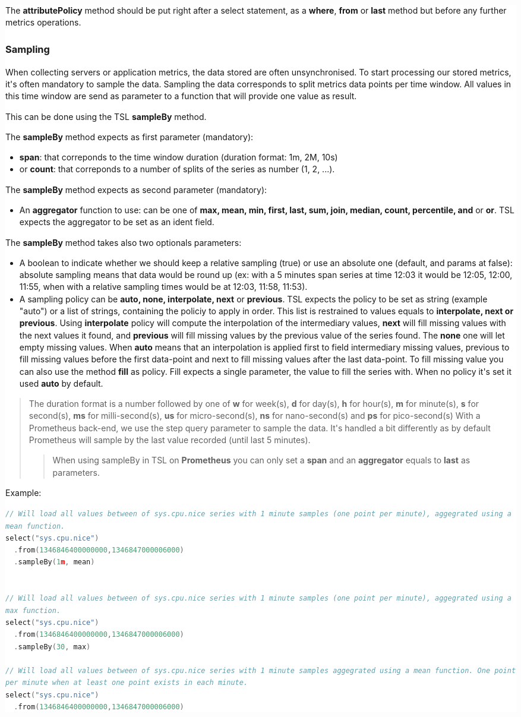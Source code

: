 The **attributePolicy** method should be put right after a select statement, as a **where**, **from** or **last** method but before any further metrics operations.

### Sampling

When collecting servers or application metrics, the data stored are often unsynchronised. To start processing our stored metrics, it's often mandatory to sample the data. Sampling the data corresponds to split metrics data points per time window. All values in this time window are send as parameter to a function that will provide one value as result.

This can be done using the TSL **sampleBy** method.

The **sampleBy** method expects as first parameter (mandatory):

* **span**: that correponds to the time window duration (duration format: 1m, 2M, 10s)
* or **count**: that correponds to a number of splits of the series as number (1, 2, ...).

The **sampleBy** method expects as second parameter (mandatory):

* An **aggregator** function to use: can be one of **max, mean, min, first, last, sum, join, median, count, percentile, and** or **or**. TSL expects the aggregator to be set as an ident field.

The **sampleBy** method takes also two optionals parameters:

* A boolean to indicate whether we should keep a relative sampling (true) or use an absolute one (default, and params at false): absolute sampling means that data would be round up (ex: with a 5 minutes span series at time 12:03 it would be 12:05, 12:00, 11:55, when with a relative sampling times would be at 12:03, 11:58, 11:53).
* A sampling policy can be **auto, none, interpolate, next** or **previous**. TSL expects the policy to be set as string (example "auto") or a list of strings, containing the policiy to apply in order. This list is restrained to values equals to **interpolate, next or previous**. Using **interpolate** policy will compute the interpolation of the intermediary values, **next** will fill missing values with the next values it found, and **previous** will fill missing values by the previous value of the series found. The **none** one will let empty missing values. When **auto** means that an interpolation is applied first to field intermediary missing values, previous to fill missing values before the first data-point and next to fill missing values after the last data-point. To fill missing value you can also use the method **fill** as policy. Fill expects a single parameter, the value to fill the series with. When no policy it's set it used **auto** by default.

> The duration format is a number followed by one of **w** for week(s), **d** for day(s), **h** for hour(s), **m** for minute(s), **s** for second(s), **ms** for milli-second(s), **us** for micro-second(s), **ns** for nano-second(s) and **ps** for pico-second(s)
> With a Prometheus back-end, we use the step query parameter to sample the data. It's handled a bit differently as by default Prometheus will sample by the last value recorded (until last 5 minutes).
>> When using sampleBy in TSL on **Prometheus** you can only set a **span** and an **aggregator** equals to **last** as parameters.

Example:

```c++
// Will load all values between of sys.cpu.nice series with 1 minute samples (one point per minute), aggegrated using a mean function.
select("sys.cpu.nice")
  .from(1346846400000000,1346847000006000)
  .sampleBy(1m, mean)


// Will load all values between of sys.cpu.nice series with 1 minute samples (one point per minute), aggegrated using a max function.
select("sys.cpu.nice")
  .from(1346846400000000,1346847000006000)
  .sampleBy(30, max)

// Will load all values between of sys.cpu.nice series with 1 minute samples aggegrated using a mean function. One point per minute when at least one point exists in each minute.
select("sys.cpu.nice")
  .from(1346846400000000,1346847000006000)
```